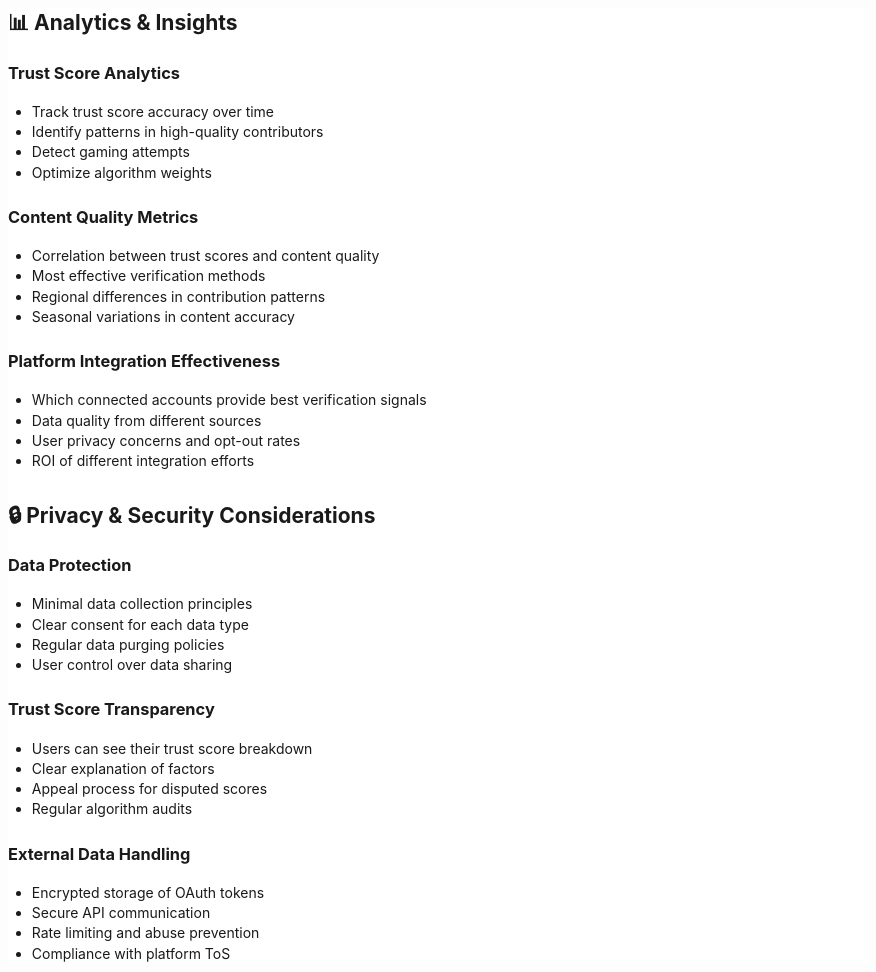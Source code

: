 ## 📊 Analytics & Insights

### Trust Score Analytics
- Track trust score accuracy over time
- Identify patterns in high-quality contributors
- Detect gaming attempts
- Optimize algorithm weights

### Content Quality Metrics
- Correlation between trust scores and content quality
- Most effective verification methods
- Regional differences in contribution patterns
- Seasonal variations in content accuracy

### Platform Integration Effectiveness
- Which connected accounts provide best verification signals
- Data quality from different sources
- User privacy concerns and opt-out rates
- ROI of different integration efforts

## 🔒 Privacy & Security Considerations

### Data Protection
- Minimal data collection principles
- Clear consent for each data type
- Regular data purging policies
- User control over data sharing

### Trust Score Transparency
- Users can see their trust score breakdown
- Clear explanation of factors
- Appeal process for disputed scores
- Regular algorithm audits

### External Data Handling
- Encrypted storage of OAuth tokens
- Secure API communication
- Rate limiting and abuse prevention
- Compliance with platform ToS 